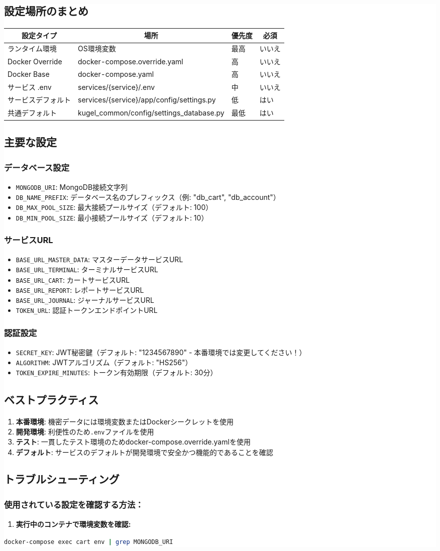 ## 設定場所のまとめ

| 設定タイプ | 場所 | 優先度 | 必須 |
|-----------|------|--------|------|
| ランタイム環境 | OS環境変数 | 最高 | いいえ |
| Docker Override | docker-compose.override.yaml | 高 | いいえ |
| Docker Base | docker-compose.yaml | 高 | いいえ |
| サービス .env | services/{service}/.env | 中 | いいえ |
| サービスデフォルト | services/{service}/app/config/settings.py | 低 | はい |
| 共通デフォルト | kugel_common/config/settings_database.py | 最低 | はい |

## 主要な設定

### データベース設定
- `MONGODB_URI`: MongoDB接続文字列
- `DB_NAME_PREFIX`: データベース名のプレフィックス（例: "db_cart", "db_account"）
- `DB_MAX_POOL_SIZE`: 最大接続プールサイズ（デフォルト: 100）
- `DB_MIN_POOL_SIZE`: 最小接続プールサイズ（デフォルト: 10）

### サービスURL
- `BASE_URL_MASTER_DATA`: マスターデータサービスURL
- `BASE_URL_TERMINAL`: ターミナルサービスURL
- `BASE_URL_CART`: カートサービスURL
- `BASE_URL_REPORT`: レポートサービスURL
- `BASE_URL_JOURNAL`: ジャーナルサービスURL
- `TOKEN_URL`: 認証トークンエンドポイントURL

### 認証設定
- `SECRET_KEY`: JWT秘密鍵（デフォルト: "1234567890" - 本番環境では変更してください！）
- `ALGORITHM`: JWTアルゴリズム（デフォルト: "HS256"）
- `TOKEN_EXPIRE_MINUTES`: トークン有効期限（デフォルト: 30分）

## ベストプラクティス

1. **本番環境**: 機密データには環境変数またはDockerシークレットを使用
2. **開発環境**: 利便性のため`.env`ファイルを使用
3. **テスト**: 一貫したテスト環境のためdocker-compose.override.yamlを使用
4. **デフォルト**: サービスのデフォルトが開発環境で安全かつ機能的であることを確認

## トラブルシューティング

### 使用されている設定を確認する方法：

1. **実行中のコンテナで環境変数を確認:**
```bash
docker-compose exec cart env | grep MONGODB_URI
```
